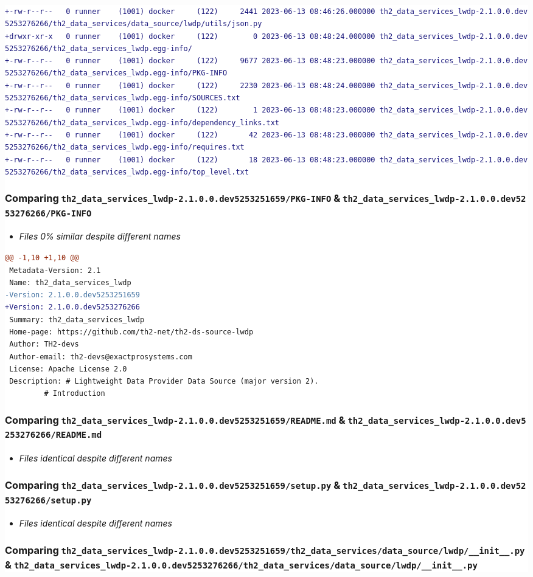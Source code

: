 ```diff
+-rw-r--r--   0 runner    (1001) docker     (122)     2441 2023-06-13 08:46:26.000000 th2_data_services_lwdp-2.1.0.0.dev5253276266/th2_data_services/data_source/lwdp/utils/json.py
+drwxr-xr-x   0 runner    (1001) docker     (122)        0 2023-06-13 08:48:24.000000 th2_data_services_lwdp-2.1.0.0.dev5253276266/th2_data_services_lwdp.egg-info/
+-rw-r--r--   0 runner    (1001) docker     (122)     9677 2023-06-13 08:48:23.000000 th2_data_services_lwdp-2.1.0.0.dev5253276266/th2_data_services_lwdp.egg-info/PKG-INFO
+-rw-r--r--   0 runner    (1001) docker     (122)     2230 2023-06-13 08:48:24.000000 th2_data_services_lwdp-2.1.0.0.dev5253276266/th2_data_services_lwdp.egg-info/SOURCES.txt
+-rw-r--r--   0 runner    (1001) docker     (122)        1 2023-06-13 08:48:23.000000 th2_data_services_lwdp-2.1.0.0.dev5253276266/th2_data_services_lwdp.egg-info/dependency_links.txt
+-rw-r--r--   0 runner    (1001) docker     (122)       42 2023-06-13 08:48:23.000000 th2_data_services_lwdp-2.1.0.0.dev5253276266/th2_data_services_lwdp.egg-info/requires.txt
+-rw-r--r--   0 runner    (1001) docker     (122)       18 2023-06-13 08:48:23.000000 th2_data_services_lwdp-2.1.0.0.dev5253276266/th2_data_services_lwdp.egg-info/top_level.txt
```

### Comparing `th2_data_services_lwdp-2.1.0.0.dev5253251659/PKG-INFO` & `th2_data_services_lwdp-2.1.0.0.dev5253276266/PKG-INFO`

 * *Files 0% similar despite different names*

```diff
@@ -1,10 +1,10 @@
 Metadata-Version: 2.1
 Name: th2_data_services_lwdp
-Version: 2.1.0.0.dev5253251659
+Version: 2.1.0.0.dev5253276266
 Summary: th2_data_services_lwdp
 Home-page: https://github.com/th2-net/th2-ds-source-lwdp
 Author: TH2-devs
 Author-email: th2-devs@exactprosystems.com
 License: Apache License 2.0
 Description: # Lightweight Data Provider Data Source (major version 2).
         # Introduction
```

### Comparing `th2_data_services_lwdp-2.1.0.0.dev5253251659/README.md` & `th2_data_services_lwdp-2.1.0.0.dev5253276266/README.md`

 * *Files identical despite different names*

### Comparing `th2_data_services_lwdp-2.1.0.0.dev5253251659/setup.py` & `th2_data_services_lwdp-2.1.0.0.dev5253276266/setup.py`

 * *Files identical despite different names*

### Comparing `th2_data_services_lwdp-2.1.0.0.dev5253251659/th2_data_services/data_source/lwdp/__init__.py` & `th2_data_services_lwdp-2.1.0.0.dev5253276266/th2_data_services/data_source/lwdp/__init__.py`
